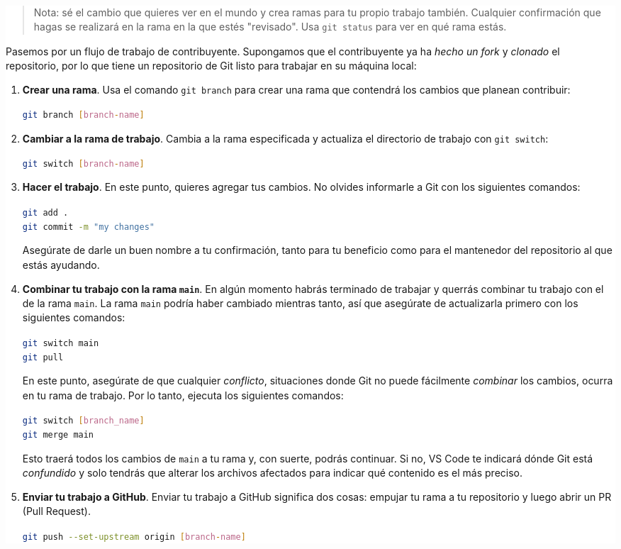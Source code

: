> Nota: sé el cambio que quieres ver en el mundo y crea ramas para tu propio trabajo también. Cualquier confirmación que hagas se realizará en la rama en la que estés "revisado". Usa `git status` para ver en qué rama estás.

Pasemos por un flujo de trabajo de contribuyente. Supongamos que el contribuyente ya ha _hecho un fork_ y _clonado_ el repositorio, por lo que tiene un repositorio de Git listo para trabajar en su máquina local:

1. **Crear una rama**. Usa el comando `git branch` para crear una rama que contendrá los cambios que planean contribuir:

   ```bash
   git branch [branch-name]
   ```

1. **Cambiar a la rama de trabajo**. Cambia a la rama especificada y actualiza el directorio de trabajo con `git switch`:

   ```bash
   git switch [branch-name]
   ```

1. **Hacer el trabajo**. En este punto, quieres agregar tus cambios. No olvides informarle a Git con los siguientes comandos:

   ```bash
   git add .
   git commit -m "my changes"
   ```

   Asegúrate de darle un buen nombre a tu confirmación, tanto para tu beneficio como para el mantenedor del repositorio al que estás ayudando.

1. **Combinar tu trabajo con la rama `main`**. En algún momento habrás terminado de trabajar y querrás combinar tu trabajo con el de la rama `main`. La rama `main` podría haber cambiado mientras tanto, así que asegúrate de actualizarla primero con los siguientes comandos:

   ```bash
   git switch main
   git pull
   ```

   En este punto, asegúrate de que cualquier _conflicto_, situaciones donde Git no puede fácilmente _combinar_ los cambios, ocurra en tu rama de trabajo. Por lo tanto, ejecuta los siguientes comandos:

   ```bash
   git switch [branch_name]
   git merge main
   ```

   Esto traerá todos los cambios de `main` a tu rama y, con suerte, podrás continuar. Si no, VS Code te indicará dónde Git está _confundido_ y solo tendrás que alterar los archivos afectados para indicar qué contenido es el más preciso.

1. **Enviar tu trabajo a GitHub**. Enviar tu trabajo a GitHub significa dos cosas: empujar tu rama a tu repositorio y luego abrir un PR (Pull Request).

   ```bash
   git push --set-upstream origin [branch-name]
   ```
